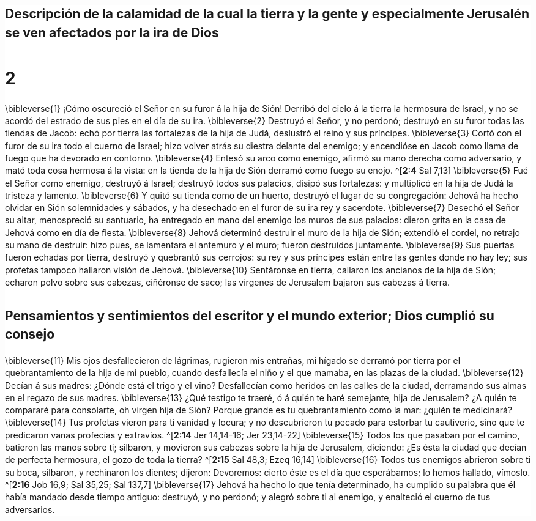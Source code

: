 
## Descripción de la calamidad de la cual la tierra y la gente y especialmente Jerusalén se ven afectados por la ira de Dios
# 2 
\bibleverse{1} ¡Cómo oscureció el Señor en su furor á la hija de Sión! Derribó del cielo á la tierra la hermosura de Israel, y no se acordó del estrado de sus pies en el día de su ira. \bibleverse{2} Destruyó el Señor, y no perdonó; destruyó en su furor todas las tiendas de Jacob: echó por tierra las fortalezas de la hija de Judá, deslustró el reino y sus príncipes. \bibleverse{3} Cortó con el furor de su ira todo el cuerno de Israel; hizo volver atrás su diestra delante del enemigo; y encendióse en Jacob como llama de fuego que ha devorado en contorno. \bibleverse{4} Entesó su arco como enemigo, afirmó su mano derecha como adversario, y mató toda cosa hermosa á la vista: en la tienda de la hija de Sión derramó como fuego su enojo. ^[**2:4** Sal 7,13] \bibleverse{5} Fué el Señor como enemigo, destruyó á Israel; destruyó todos sus palacios, disipó sus fortalezas: y multiplicó en la hija de Judá la tristeza y lamento. \bibleverse{6} Y quitó su tienda como de un huerto, destruyó el lugar de su congregación: Jehová ha hecho olvidar en Sión solemnidades y sábados, y ha desechado en el furor de su ira rey y sacerdote. \bibleverse{7} Desechó el Señor su altar, menospreció su santuario, ha entregado en mano del enemigo los muros de sus palacios: dieron grita en la casa de Jehová como en día de fiesta. \bibleverse{8} Jehová determinó destruir el muro de la hija de Sión; extendió el cordel, no retrajo su mano de destruir: hizo pues, se lamentara el antemuro y el muro; fueron destruídos juntamente. \bibleverse{9} Sus puertas fueron echadas por tierra, destruyó y quebrantó sus cerrojos: su rey y sus príncipes están entre las gentes donde no hay ley; sus profetas tampoco hallaron visión de Jehová. \bibleverse{10} Sentáronse en tierra, callaron los ancianos de la hija de Sión; echaron polvo sobre sus cabezas, ciñéronse de saco; las vírgenes de Jerusalem bajaron sus cabezas á tierra. 




## Pensamientos y sentimientos del escritor y el mundo exterior; Dios cumplió su consejo
\bibleverse{11} Mis ojos desfallecieron de lágrimas, rugieron mis entrañas, mi hígado se derramó por tierra por el quebrantamiento de la hija de mi pueblo, cuando desfallecía el niño y el que mamaba, en las plazas de la ciudad. \bibleverse{12} Decían á sus madres: ¿Dónde está el trigo y el vino? Desfallecían como heridos en las calles de la ciudad, derramando sus almas en el regazo de sus madres. \bibleverse{13} ¿Qué testigo te traeré, ó á quién te haré semejante, hija de Jerusalem? ¿A quién te compararé para consolarte, oh virgen hija de Sión? Porque grande es tu quebrantamiento como la mar: ¿quién te medicinará? \bibleverse{14} Tus profetas vieron para ti vanidad y locura; y no descubrieron tu pecado para estorbar tu cautiverio, sino que te predicaron vanas profecías y extravíos. ^[**2:14** Jer 14,14-16; Jer 23,14-22] \bibleverse{15} Todos los que pasaban por el camino, batieron las manos sobre ti; silbaron, y movieron sus cabezas sobre la hija de Jerusalem, diciendo: ¿Es ésta la ciudad que decían de perfecta hermosura, el gozo de toda la tierra? ^[**2:15** Sal 48,3; Ezeq 16,14] \bibleverse{16} Todos tus enemigos abrieron sobre ti su boca, silbaron, y rechinaron los dientes; dijeron: Devoremos: cierto éste es el día que esperábamos; lo hemos hallado, vímoslo. ^[**2:16** Job 16,9; Sal 35,25; Sal 137,7] \bibleverse{17} Jehová ha hecho lo que tenía determinado, ha cumplido su palabra que él había mandado desde tiempo antiguo: destruyó, y no perdonó; y alegró sobre ti al enemigo, y enalteció el cuerno de tus adversarios. 


  
